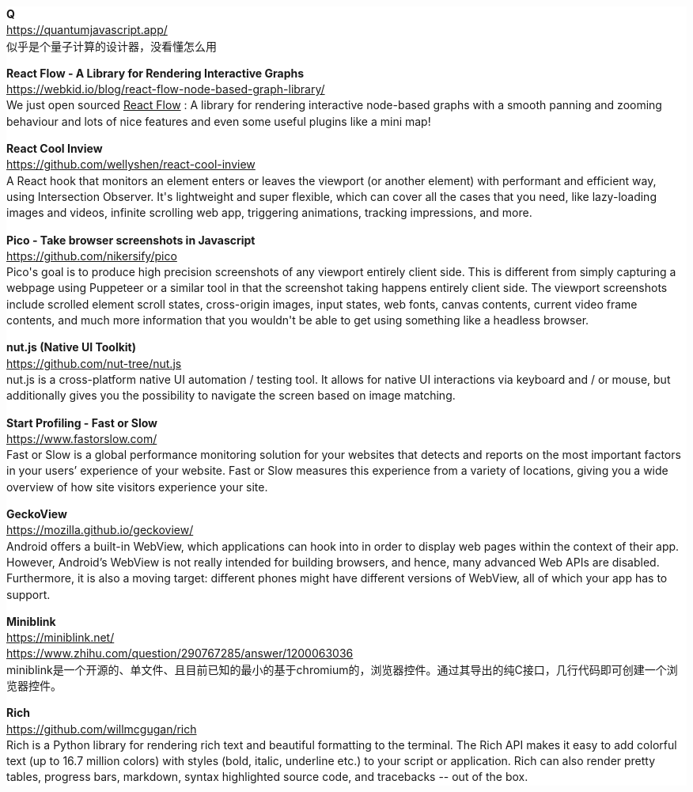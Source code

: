 **Q**  
https://quantumjavascript.app/   
似乎是个量子计算的设计器，没看懂怎么用

**React Flow - A Library for Rendering Interactive Graphs**  
https://webkid.io/blog/react-flow-node-based-graph-library/  
We just open sourced [React Flow](https://github.com/wbkd/react-flow) : A library for rendering interactive node-based graphs with a smooth panning and zooming behaviour and lots of nice features and even some useful plugins like a mini map!

**React Cool Inview**  
https://github.com/wellyshen/react-cool-inview  
A React hook that monitors an element enters or leaves the viewport (or another element) with performant and efficient way, using Intersection Observer. It's lightweight and super flexible, which can cover all the cases that you need, like lazy-loading images and videos, infinite scrolling web app, triggering animations, tracking impressions, and more. 

**Pico - Take browser screenshots in Javascript**  
https://github.com/nikersify/pico  
Pico's goal is to produce high precision screenshots of any viewport entirely client side. This is different from simply capturing a webpage using Puppeteer or a similar tool in that the screenshot taking happens entirely client side. The viewport screenshots include scrolled element scroll states, cross-origin images, input states, web fonts, canvas contents, current video frame contents, and much more information that you wouldn't be able to get using something like a headless browser.

**nut.js (Native UI Toolkit)**  
https://github.com/nut-tree/nut.js   
nut.js is a cross-platform native UI automation / testing tool. It allows for native UI interactions via keyboard and / or mouse, but additionally gives you the possibility to navigate the screen based on image matching.

**Start Profiling - Fast or Slow**  
https://www.fastorslow.com/  
Fast or Slow is a global performance monitoring solution for your websites that detects and reports on the most important factors in your users’ experience of your website. Fast or Slow measures this experience from a variety of locations, giving you a wide overview of how site visitors experience your site.

**GeckoView**  
https://mozilla.github.io/geckoview/  
Android offers a built-in WebView, which applications can hook into in order to display web pages within the context of their app. However, Android’s WebView is not really intended for building browsers, and hence, many advanced Web APIs are disabled. Furthermore, it is also a moving target: different phones might have different versions of WebView, all of which your app has to support.

**Miniblink**  
https://miniblink.net/  
https://www.zhihu.com/question/290767285/answer/1200063036  
miniblink是一个开源的、单文件、且目前已知的最小的基于chromium的，浏览器控件。通过其导出的纯C接口，几行代码即可创建一个浏览器控件。

**Rich**  
https://github.com/willmcgugan/rich  
Rich is a Python library for rendering rich text and beautiful formatting to the terminal. The Rich API makes it easy to add colorful text (up to 16.7 million colors) with styles (bold, italic, underline etc.) to your script or application. Rich can also render pretty tables, progress bars, markdown, syntax highlighted source code, and tracebacks -- out of the box.
